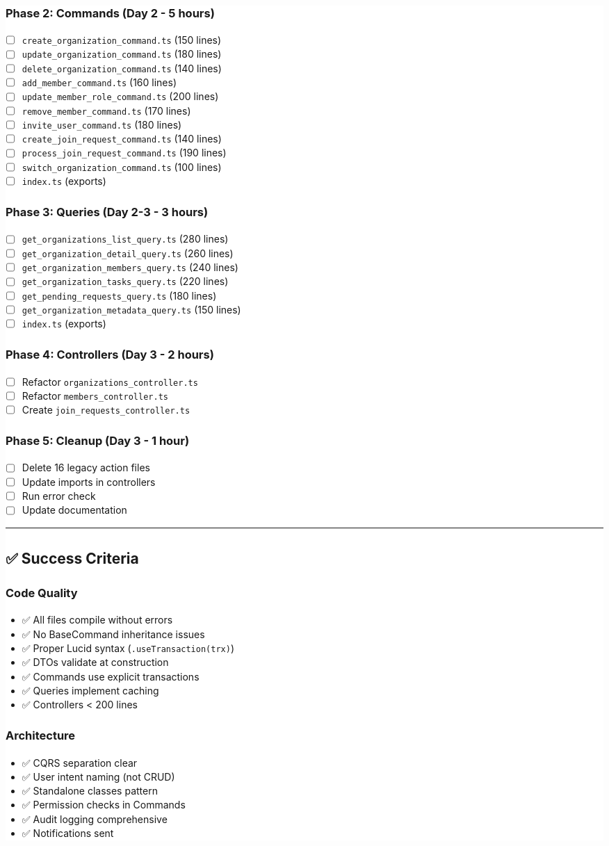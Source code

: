 ### Phase 2: Commands (Day 2 - 5 hours)
- [ ] `create_organization_command.ts` (150 lines)
- [ ] `update_organization_command.ts` (180 lines)
- [ ] `delete_organization_command.ts` (140 lines)
- [ ] `add_member_command.ts` (160 lines)
- [ ] `update_member_role_command.ts` (200 lines)
- [ ] `remove_member_command.ts` (170 lines)
- [ ] `invite_user_command.ts` (180 lines)
- [ ] `create_join_request_command.ts` (140 lines)
- [ ] `process_join_request_command.ts` (190 lines)
- [ ] `switch_organization_command.ts` (100 lines)
- [ ] `index.ts` (exports)

### Phase 3: Queries (Day 2-3 - 3 hours)
- [ ] `get_organizations_list_query.ts` (280 lines)
- [ ] `get_organization_detail_query.ts` (260 lines)
- [ ] `get_organization_members_query.ts` (240 lines)
- [ ] `get_organization_tasks_query.ts` (220 lines)
- [ ] `get_pending_requests_query.ts` (180 lines)
- [ ] `get_organization_metadata_query.ts` (150 lines)
- [ ] `index.ts` (exports)

### Phase 4: Controllers (Day 3 - 2 hours)
- [ ] Refactor `organizations_controller.ts`
- [ ] Refactor `members_controller.ts`
- [ ] Create `join_requests_controller.ts`

### Phase 5: Cleanup (Day 3 - 1 hour)
- [ ] Delete 16 legacy action files
- [ ] Update imports in controllers
- [ ] Run error check
- [ ] Update documentation

---

## ✅ Success Criteria

### Code Quality
- ✅ All files compile without errors
- ✅ No BaseCommand inheritance issues
- ✅ Proper Lucid syntax (`.useTransaction(trx)`)
- ✅ DTOs validate at construction
- ✅ Commands use explicit transactions
- ✅ Queries implement caching
- ✅ Controllers < 200 lines

### Architecture
- ✅ CQRS separation clear
- ✅ User intent naming (not CRUD)
- ✅ Standalone classes pattern
- ✅ Permission checks in Commands
- ✅ Audit logging comprehensive
- ✅ Notifications sent
